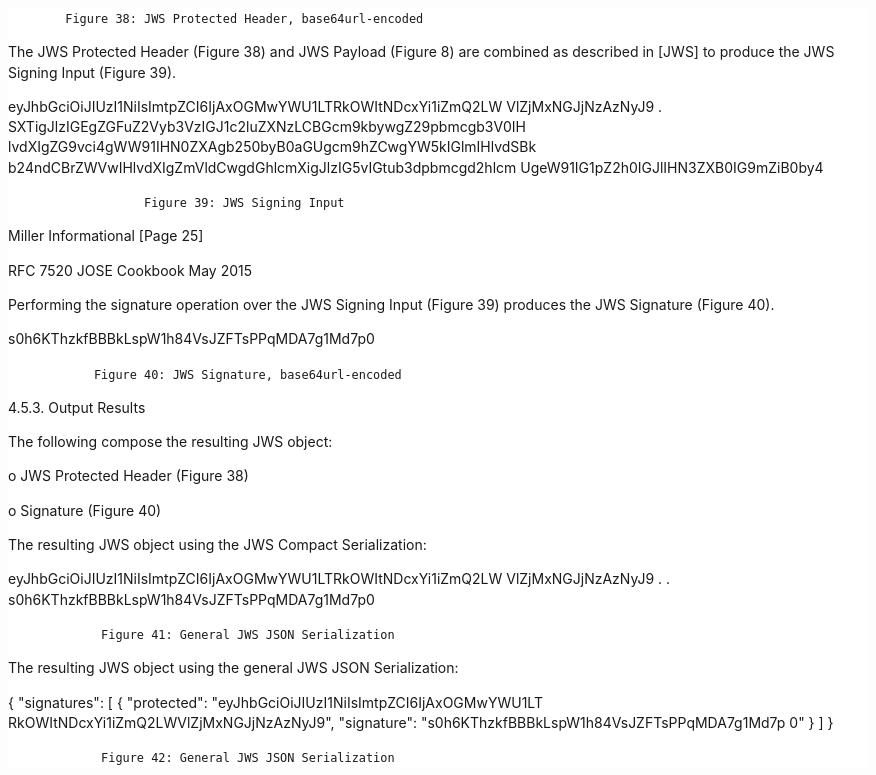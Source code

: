            Figure 38: JWS Protected Header, base64url-encoded

The JWS Protected Header (Figure 38) and JWS Payload (Figure 8) are
combined as described in [JWS] to produce the JWS Signing Input
(Figure 39).

eyJhbGciOiJIUzI1NiIsImtpZCI6IjAxOGMwYWU1LTRkOWItNDcxYi1iZmQ2LW
VlZjMxNGJjNzAzNyJ9
.
SXTigJlzIGEgZGFuZ2Vyb3VzIGJ1c2luZXNzLCBGcm9kbywgZ29pbmcgb3V0IH
lvdXIgZG9vci4gWW91IHN0ZXAgb250byB0aGUgcm9hZCwgYW5kIGlmIHlvdSBk
b24ndCBrZWVwIHlvdXIgZmVldCwgdGhlcmXigJlzIG5vIGtub3dpbmcgd2hlcm
UgeW91IG1pZ2h0IGJlIHN3ZXB0IG9mZiB0by4

                       Figure 39: JWS Signing Input

Miller Informational [Page 25]

RFC 7520 JOSE Cookbook May 2015

Performing the signature operation over the JWS Signing Input
(Figure 39) produces the JWS Signature (Figure 40).

s0h6KThzkfBBBkLspW1h84VsJZFTsPPqMDA7g1Md7p0

                Figure 40: JWS Signature, base64url-encoded

4.5.3. Output Results

The following compose the resulting JWS object:

o JWS Protected Header (Figure 38)

o Signature (Figure 40)

The resulting JWS object using the JWS Compact Serialization:

eyJhbGciOiJIUzI1NiIsImtpZCI6IjAxOGMwYWU1LTRkOWItNDcxYi1iZmQ2LW
VlZjMxNGJjNzAzNyJ9
.
.
s0h6KThzkfBBBkLspW1h84VsJZFTsPPqMDA7g1Md7p0

                 Figure 41: General JWS JSON Serialization

The resulting JWS object using the general JWS JSON Serialization:

{
"signatures": [
{
"protected": "eyJhbGciOiJIUzI1NiIsImtpZCI6IjAxOGMwYWU1LT
RkOWItNDcxYi1iZmQ2LWVlZjMxNGJjNzAzNyJ9",
"signature": "s0h6KThzkfBBBkLspW1h84VsJZFTsPPqMDA7g1Md7p
0"
}
]
}

                 Figure 42: General JWS JSON Serialization
